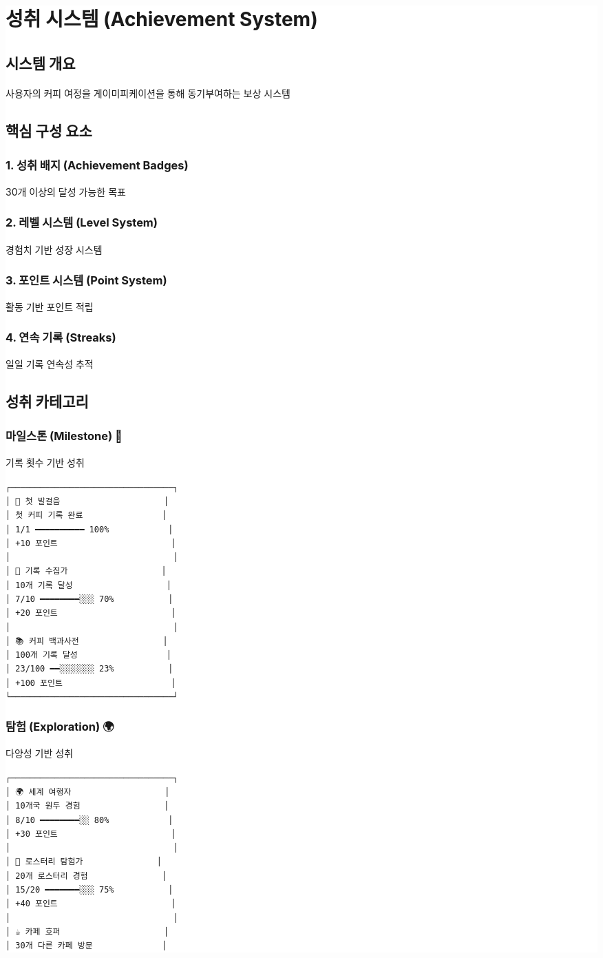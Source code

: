 # 성취 시스템 (Achievement System)

## 시스템 개요
사용자의 커피 여정을 게이미피케이션을 통해 동기부여하는 보상 시스템

## 핵심 구성 요소

### 1. 성취 배지 (Achievement Badges)
30개 이상의 달성 가능한 목표

### 2. 레벨 시스템 (Level System)
경험치 기반 성장 시스템

### 3. 포인트 시스템 (Point System)
활동 기반 포인트 적립

### 4. 연속 기록 (Streaks)
일일 기록 연속성 추적

## 성취 카테고리

### 마일스톤 (Milestone) 🎯
기록 횟수 기반 성취

```
┌─────────────────────────────────┐
│ 🏃 첫 발걸음                     │
│ 첫 커피 기록 완료                │
│ 1/1 ━━━━━━━━━━ 100%            │
│ +10 포인트                       │
│                                 │
│ 📝 기록 수집가                   │
│ 10개 기록 달성                   │
│ 7/10 ━━━━━━━━░░░ 70%           │
│ +20 포인트                       │
│                                 │
│ 📚 커피 백과사전                 │
│ 100개 기록 달성                  │
│ 23/100 ━━░░░░░░░ 23%           │
│ +100 포인트                      │
└─────────────────────────────────┘
```

### 탐험 (Exploration) 🌍
다양성 기반 성취

```
┌─────────────────────────────────┐
│ 🌍 세계 여행자                   │
│ 10개국 원두 경험                 │
│ 8/10 ━━━━━━━━░░ 80%            │
│ +30 포인트                       │
│                                 │
│ 🏪 로스터리 탐험가               │
│ 20개 로스터리 경험               │
│ 15/20 ━━━━━━━░░░ 75%           │
│ +40 포인트                       │
│                                 │
│ ☕ 카페 호퍼                     │
│ 30개 다른 카페 방문              │
```